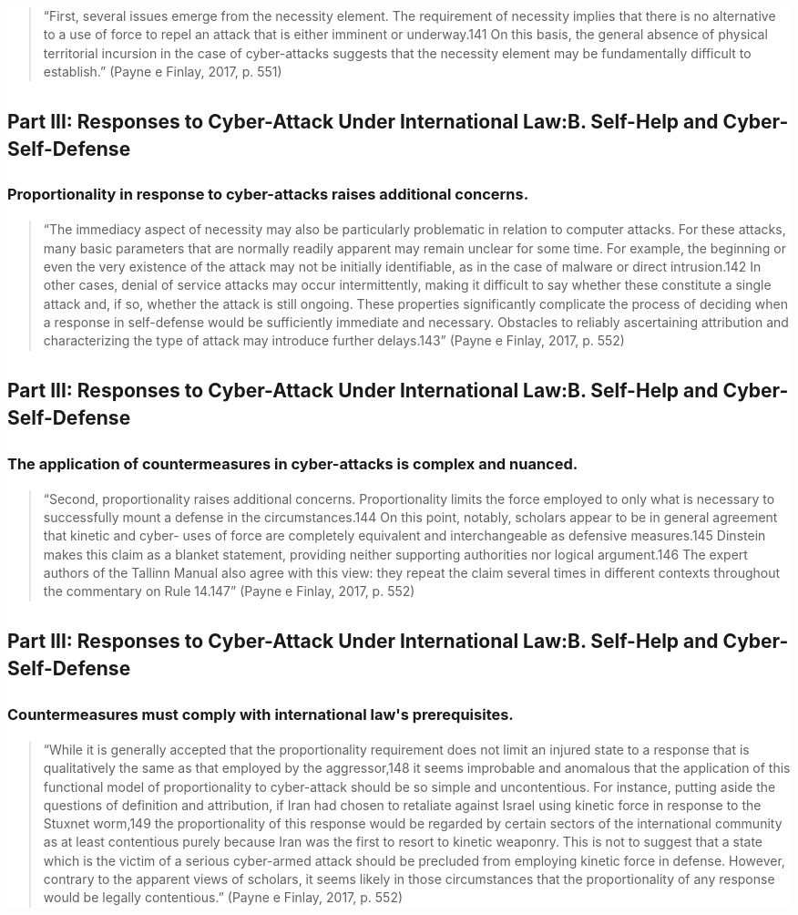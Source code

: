 > “First, several issues emerge from the necessity element. The requirement of necessity implies that there is no alternative to a use of force to repel an attack that is either imminent or underway.141 On this basis, the general absence of physical territorial incursion in the case of cyber-attacks suggests that the necessity element may be fundamentally difficult to establish.” (Payne e Finlay, 2017, p. 551)

## Part III: Responses to Cyber-Attack Under International Law:B. Self-Help and Cyber-Self-Defense

### Proportionality in response to cyber-attacks raises additional concerns.

> “The immediacy aspect of necessity may also be particularly problematic in relation to computer attacks. For these attacks, many basic parameters that are normally readily apparent may remain unclear for some time. For example, the beginning or even the very existence of the attack may not be initially identifiable, as in the case of malware or direct intrusion.142 In other cases, denial of service attacks may occur intermittently, making it difficult to say whether these constitute a single attack and, if so, whether the attack is still ongoing. These properties significantly complicate the process of deciding when a response in self-defense would be sufficiently immediate and necessary. Obstacles to reliably ascertaining attribution and characterizing the type of attack may introduce further delays.143” (Payne e Finlay, 2017, p. 552)

## Part III: Responses to Cyber-Attack Under International Law:B. Self-Help and Cyber-Self-Defense

### The application of countermeasures in cyber-attacks is complex and nuanced.

> “Second, proportionality raises additional concerns. Proportionality limits the force employed to only what is necessary to successfully mount a defense in the circumstances.144 On this point, notably, scholars appear to be in general agreement that kinetic and cyber- uses of force are completely equivalent and interchangeable as defensive measures.145 Dinstein makes this claim as a blanket statement, providing neither supporting authorities nor logical argument.146 The expert authors of the Tallinn Manual also agree with this view: they repeat the claim several times in different contexts throughout the commentary on Rule 14.147” (Payne e Finlay, 2017, p. 552)

## Part III: Responses to Cyber-Attack Under International Law:B. Self-Help and Cyber-Self-Defense

### Countermeasures must comply with international law's prerequisites.

> “While it is generally accepted that the proportionality requirement does not limit an injured state to a response that is qualitatively the same as that employed by the aggressor,148 it seems improbable and anomalous that the application of this functional model of proportionality to cyber-attack should be so simple and uncontentious. For instance, putting aside the questions of definition and attribution, if Iran had chosen to retaliate against Israel using kinetic force in response to the Stuxnet worm,149 the proportionality of this response would be regarded by certain sectors of the international community as at least contentious purely because Iran was the first to resort to kinetic weaponry. This is not to suggest that a state which is the victim of a serious cyber-armed attack should be precluded from employing kinetic force in defense. However, contrary to the apparent views of scholars, it seems likely in those circumstances that the proportionality of any response would be legally contentious.” (Payne e Finlay, 2017, p. 552)
